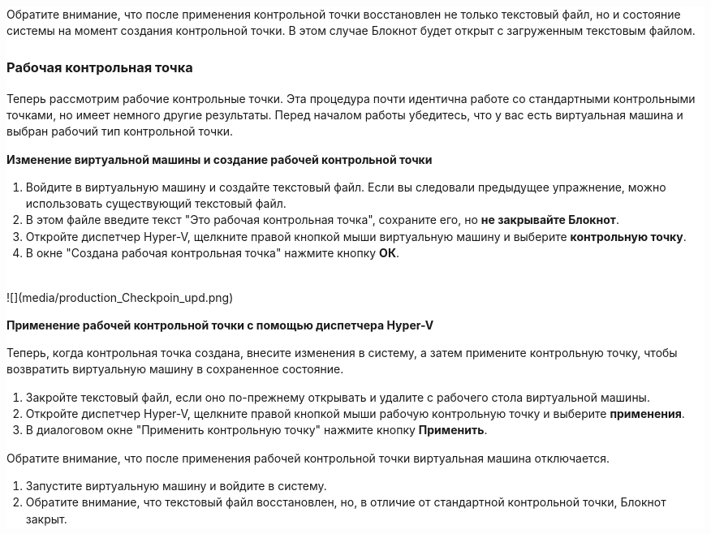 Обратите внимание, что после применения контрольной точки восстановлен не только текстовый файл, но и состояние системы на момент создания контрольной точки. В этом случае Блокнот будет открыт с загруженным текстовым файлом.

### <a name="production-checkpoint"></a>Рабочая контрольная точка

Теперь рассмотрим рабочие контрольные точки. Эта процедура почти идентична работе со стандартными контрольными точками, но имеет немного другие результаты. Перед началом работы убедитесь, что у вас есть виртуальная машина и выбран рабочий тип контрольной точки.

**Изменение виртуальной машины и создание рабочей контрольной точки**

1. Войдите в виртуальную машину и создайте текстовый файл. Если вы следовали предыдущее упражнение, можно использовать существующий текстовый файл.
2. В этом файле введите текст "Это рабочая контрольная точка", сохраните его, но **не закрывайте Блокнот**.
3. Откройте диспетчер Hyper-V, щелкните правой кнопкой мыши виртуальную машину и выберите **контрольную точку**.
4. В окне "Создана рабочая контрольная точка" нажмите кнопку **ОК**.

<br />
![](media/production_Checkpoin_upd.png) 
    
**Применение рабочей контрольной точки с помощью диспетчера Hyper-V**

Теперь, когда контрольная точка создана, внесите изменения в систему, а затем примените контрольную точку, чтобы возвратить виртуальную машину в сохраненное состояние. 

1. Закройте текстовый файл, если оно по-прежнему открывать и удалите с рабочего стола виртуальной машины.
2. Откройте диспетчер Hyper-V, щелкните правой кнопкой мыши рабочую контрольную точку и выберите **применения**.
3. В диалоговом окне "Применить контрольную точку" нажмите кнопку **Применить**.

Обратите внимание, что после применения рабочей контрольной точки виртуальная машина отключается.

1. Запустите виртуальную машину и войдите в систему.
2. Обратите внимание, что текстовый файл восстановлен, но, в отличие от стандартной контрольной точки, Блокнот закрыт.   
